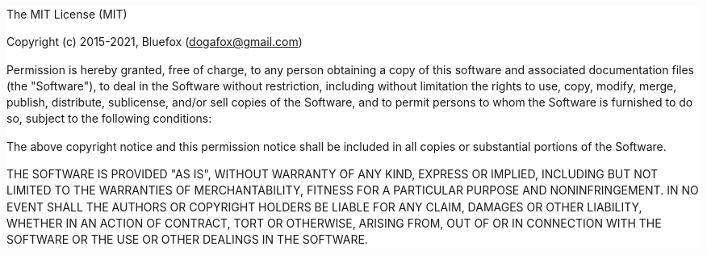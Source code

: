 The MIT License (MIT)

Copyright (c) 2015-2021, Bluefox (dogafox@gmail.com)

Permission is hereby granted, free of charge, to any person obtaining a copy
of this software and associated documentation files (the "Software"), to deal
in the Software without restriction, including without limitation the rights
to use, copy, modify, merge, publish, distribute, sublicense, and/or sell
copies of the Software, and to permit persons to whom the Software is
furnished to do so, subject to the following conditions:

The above copyright notice and this permission notice shall be included in all
copies or substantial portions of the Software.

THE SOFTWARE IS PROVIDED "AS IS", WITHOUT WARRANTY OF ANY KIND, EXPRESS OR
IMPLIED, INCLUDING BUT NOT LIMITED TO THE WARRANTIES OF MERCHANTABILITY,
FITNESS FOR A PARTICULAR PURPOSE AND NONINFRINGEMENT. IN NO EVENT SHALL THE
AUTHORS OR COPYRIGHT HOLDERS BE LIABLE FOR ANY CLAIM, DAMAGES OR OTHER
LIABILITY, WHETHER IN AN ACTION OF CONTRACT, TORT OR OTHERWISE, ARISING FROM,
OUT OF OR IN CONNECTION WITH THE SOFTWARE OR THE USE OR OTHER DEALINGS IN THE
SOFTWARE.

